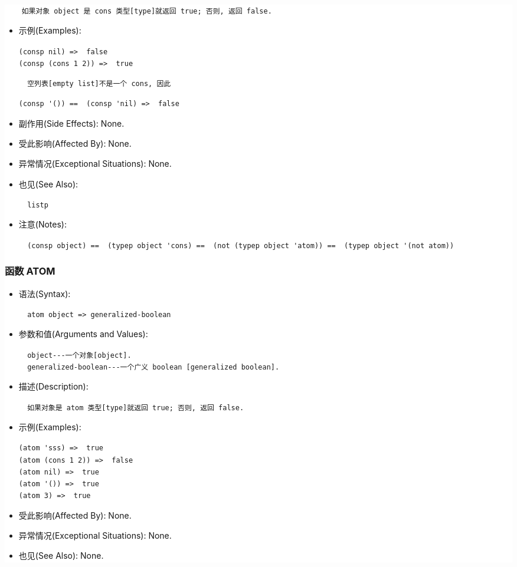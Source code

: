         如果对象 object 是 cons 类型[type]就返回 true; 否则, 返回 false.

* 示例(Examples):

    ```LISP
    (consp nil) =>  false
    (consp (cons 1 2)) =>  true
    ```

        空列表[empty list]不是一个 cons, 因此

    ```LISP
    (consp '()) ==  (consp 'nil) =>  false
    ```

* 副作用(Side Effects): None.

* 受此影响(Affected By): None.

* 异常情况(Exceptional Situations): None.

* 也见(See Also):

        listp

* 注意(Notes):

        (consp object) ==  (typep object 'cons) ==  (not (typep object 'atom)) ==  (typep object '(not atom))


### <span id="F-ATOM">函数 ATOM</span>

* 语法(Syntax):

        atom object => generalized-boolean

* 参数和值(Arguments and Values):

        object---一个对象[object].
        generalized-boolean---一个广义 boolean [generalized boolean].

* 描述(Description):

        如果对象是 atom 类型[type]就返回 true; 否则, 返回 false.

* 示例(Examples):

    ```LISP
    (atom 'sss) =>  true
    (atom (cons 1 2)) =>  false
    (atom nil) =>  true
    (atom '()) =>  true
    (atom 3) =>  true
    ```

* 受此影响(Affected By): None.

* 异常情况(Exceptional Situations): None.

* 也见(See Also): None.
